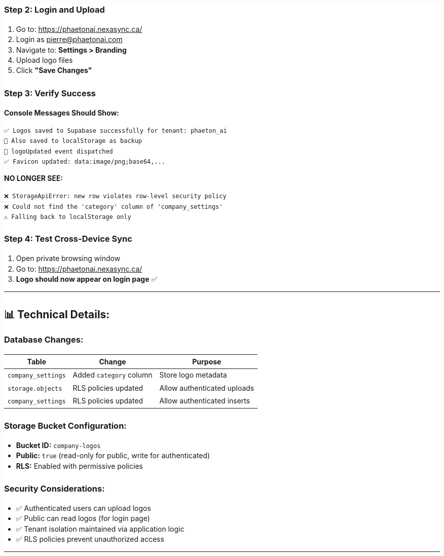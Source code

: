 ### Step 2: Login and Upload
1. Go to: https://phaetonai.nexasync.ca/
2. Login as pierre@phaetonai.com
3. Navigate to: **Settings > Branding**
4. Upload logo files
5. Click **"Save Changes"**

### Step 3: Verify Success

**Console Messages Should Show:**
```
✅ Logos saved to Supabase successfully for tenant: phaeton_ai
💾 Also saved to localStorage as backup
📡 logoUpdated event dispatched
✅ Favicon updated: data:image/png;base64,...
```

**NO LONGER SEE:**
```
❌ StorageApiError: new row violates row-level security policy
❌ Could not find the 'category' column of 'company_settings'
⚠️ Falling back to localStorage only
```

### Step 4: Test Cross-Device Sync
1. Open private browsing window
2. Go to: https://phaetonai.nexasync.ca/
3. **Logo should now appear on login page** ✅

---

## 📊 Technical Details:

### Database Changes:
| Table | Change | Purpose |
|-------|--------|---------|
| `company_settings` | Added `category` column | Store logo metadata |
| `storage.objects` | RLS policies updated | Allow authenticated uploads |
| `company_settings` | RLS policies updated | Allow authenticated inserts |

### Storage Bucket Configuration:
- **Bucket ID:** `company-logos`
- **Public:** `true` (read-only for public, write for authenticated)
- **RLS:** Enabled with permissive policies

### Security Considerations:
- ✅ Authenticated users can upload logos
- ✅ Public can read logos (for login page)
- ✅ Tenant isolation maintained via application logic
- ✅ RLS policies prevent unauthorized access

---